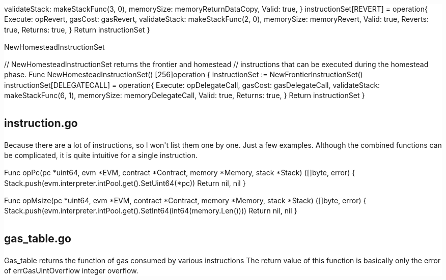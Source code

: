 validateStack: makeStackFunc(3, 0),
memorySize: memoryReturnDataCopy,
Valid: true,
}
instructionSet[REVERT] = operation{
Execute: opRevert,
gasCost: gasRevert,
validateStack: makeStackFunc(2, 0),
memorySize: memoryRevert,
Valid: true,
Reverts: true,
Returns: true,
}
Return instructionSet
}

NewHomesteadInstructionSet

// NewHomesteadInstructionSet returns the frontier and homestead
// instructions that can be executed during the homestead phase.
Func NewHomesteadInstructionSet() [256]operation {
instructionSet := NewFrontierInstructionSet()
instructionSet[DELEGATECALL] = operation{
Execute: opDelegateCall,
gasCost: gasDelegateCall,
validateStack: makeStackFunc(6, 1),
memorySize: memoryDelegateCall,
Valid: true,
Returns: true,
}
Return instructionSet
}



## instruction.go
Because there are a lot of instructions, so I won't list them one by one. Just a few examples. Although the combined functions can be complicated, it is quite intuitive for a single instruction.

Func opPc(pc *uint64, evm *EVM, contract *Contract, memory *Memory, stack *Stack) ([]byte, error) {
Stack.push(evm.interpreter.intPool.get().SetUint64(*pc))
Return nil, nil
}

Func opMsize(pc *uint64, evm *EVM, contract *Contract, memory *Memory, stack *Stack) ([]byte, error) {
Stack.push(evm.interpreter.intPool.get().SetInt64(int64(memory.Len())))
Return nil, nil
}



## gas_table.go
Gas_table returns the function of gas consumed by various instructions
The return value of this function is basically only the error of errGasUintOverflow integer overflow.
